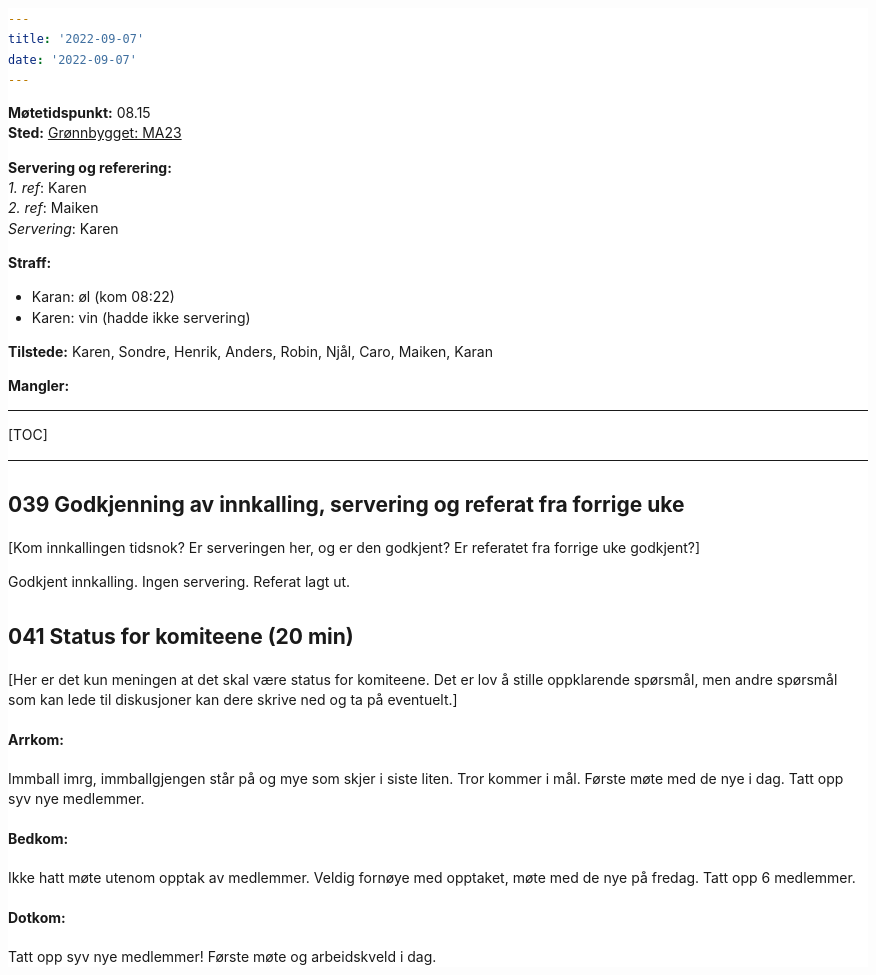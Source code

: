 ```yaml
---
title: '2022-09-07'
date: '2022-09-07'
---
```


**Møtetidspunkt:** 08.15  
**Sted:** [Grønnbygget: MA23](https://link.mazemap.com/QyhDT634)

**Servering og referering:**  
*1. ref*: Karen  
*2. ref*: Maiken   
*Servering*: Karen 


**Straff:**

- Karan: øl (kom 08:22)
- Karen: vin (hadde ikke servering)

**Tilstede:** Karen, Sondre, Henrik, Anders, Robin, Njål, Caro, Maiken, Karan 

**Mangler:** 

- - -

[TOC]

- - -

## 039 Godkjenning av innkalling, servering og referat fra forrige uke
[Kom innkallingen tidsnok? Er serveringen her, og er den godkjent? Er referatet fra forrige uke godkjent?]  

Godkjent innkalling.
Ingen servering.
Referat lagt ut.

## 041 Status for komiteene (20 min)
[Her er det kun meningen at det skal være status for komiteene. Det er lov å stille oppklarende spørsmål, men andre spørsmål som kan lede til diskusjoner kan dere skrive ned og ta på eventuelt.]

#### Arrkom:

Immball imrg, immballgjengen står på og mye som skjer i siste liten. Tror kommer i mål. Første møte med de nye i dag. Tatt opp syv nye medlemmer. 

#### Bedkom:  
Ikke hatt møte utenom opptak av medlemmer. Veldig fornøye med opptaket, møte med de nye på fredag. Tatt opp 6 medlemmer.
 
#### Dotkom:
Tatt opp syv nye medlemmer! Første møte og arbeidskveld i dag. 
